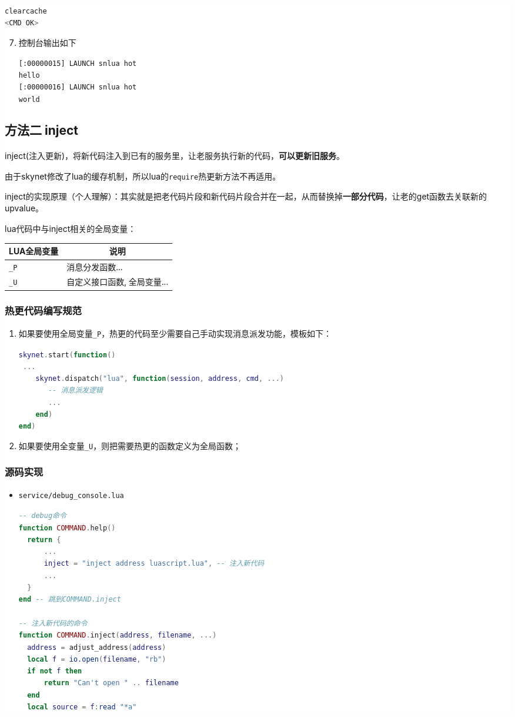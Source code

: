    ```sh
   clearcache
   <CMD OK>
   ```

7. 控制台输出如下

   ```sh
   [:00000015] LAUNCH snlua hot
   hello
   [:00000016] LAUNCH snlua hot
   world
   ```



## 方法二 inject

inject(注入更新)，将新代码注入到已有的服务里，让老服务执行新的代码，**可以更新旧服务**。

由于skynet修改了lua的缓存机制，所以lua的`require`热更新方法不再适用。

inject的实现原理（个人理解）：其实就是把老代码片段和新代码片段合并在一起，从而替换掉**一部分代码**，让老的get函数去关联新的upvalue。

lua代码中与inject相关的全局变量：

| LUA全局变量 | 说明                        |
| ----------- | --------------------------- |
| `_P`        | 消息分发函数...             |
| `_U`        | 自定义接口函数, 全局变量... |

### 热更代码编写规范

1. 如果要使用全局变量`_P`，热更的代码至少需要自己手动实现消息派发功能，模板如下：

   ```lua
   skynet.start(function()
   	...
       skynet.dispatch("lua", function(session, address, cmd, ...)
          -- 消息派发逻辑
          ...
       end)
   end)
   ```

2. 如果要使用全变量`_U`，则把需要热更的函数定义为全局函数；

### 源码实现

- `service/debug_console.lua`

  ```lua
  -- debug命令
  function COMMAND.help()
  	return {
  		...
  		inject = "inject address luascript.lua", -- 注入新代码
  		...
  	}
  end -- 跳到COMMAND.inject
  
  -- 注入新代码的命令
  function COMMAND.inject(address, filename, ...)
  	address = adjust_address(address)
  	local f = io.open(filename, "rb")
  	if not f then
  		return "Can't open " .. filename
  	end
  	local source = f:read "*a"
  ```